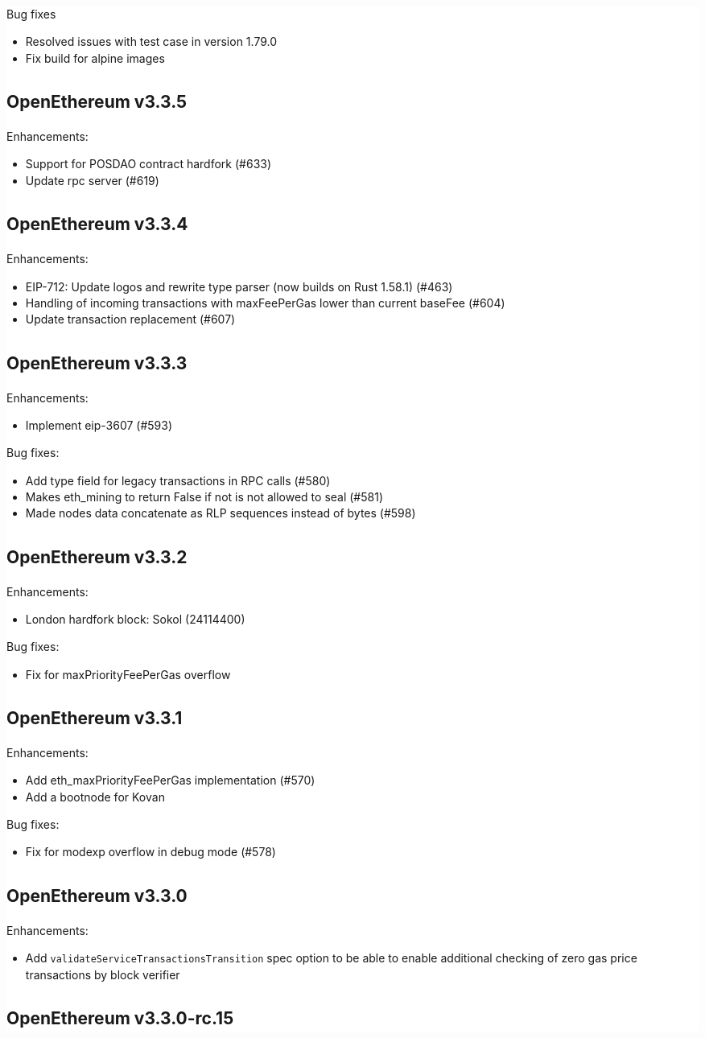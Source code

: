 Bug fixes

* Resolved issues with test case in version 1.79.0
* Fix build for alpine images

## OpenEthereum v3.3.5

Enhancements:
* Support for POSDAO contract hardfork (#633)
* Update rpc server (#619)

## OpenEthereum v3.3.4

Enhancements:
* EIP-712: Update logos and rewrite type parser (now builds on Rust 1.58.1) (#463)
* Handling of incoming transactions with maxFeePerGas lower than current baseFee (#604)
* Update transaction replacement (#607)

## OpenEthereum v3.3.3

Enhancements:
* Implement eip-3607 (#593)

Bug fixes:
* Add type field for legacy transactions in RPC calls (#580)
* Makes eth_mining to return False if not is not allowed to seal (#581)
* Made nodes data concatenate as RLP sequences instead of bytes (#598)

## OpenEthereum v3.3.2

Enhancements:
* London hardfork block: Sokol (24114400)

Bug fixes:
* Fix for maxPriorityFeePerGas overflow

## OpenEthereum v3.3.1

Enhancements:
* Add eth_maxPriorityFeePerGas implementation (#570)
* Add a bootnode for Kovan

Bug fixes:
* Fix for modexp overflow in debug mode (#578)

## OpenEthereum v3.3.0

Enhancements:
* Add `validateServiceTransactionsTransition` spec option to be able to enable additional checking of zero gas price transactions by block verifier

## OpenEthereum v3.3.0-rc.15
